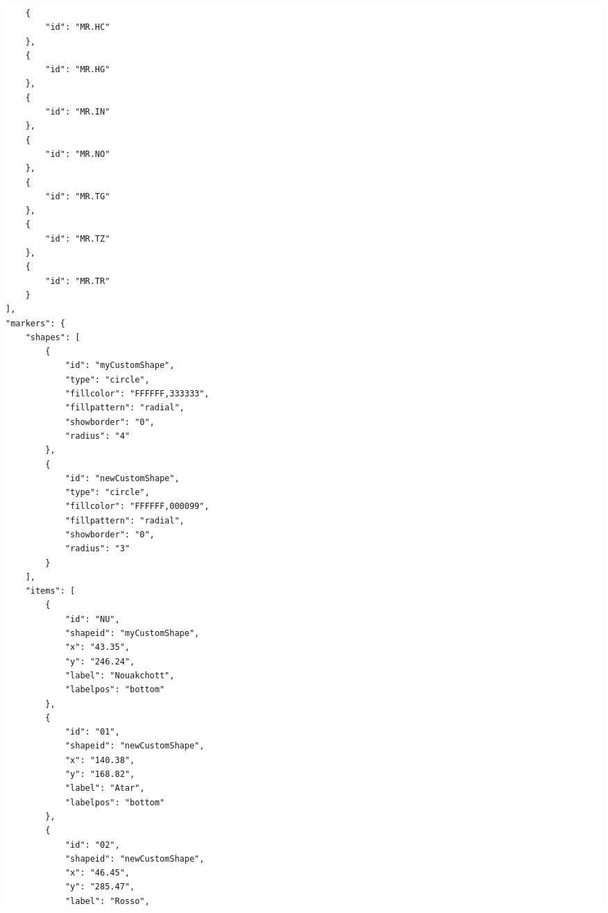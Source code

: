         {
            "id": "MR.HC"
        },
        {
            "id": "MR.HG"
        },
        {
            "id": "MR.IN"
        },
        {
            "id": "MR.NO"
        },
        {
            "id": "MR.TG"
        },
        {
            "id": "MR.TZ"
        },
        {
            "id": "MR.TR"
        }
    ],
    "markers": {
        "shapes": [
            {
                "id": "myCustomShape",
                "type": "circle",
                "fillcolor": "FFFFFF,333333",
                "fillpattern": "radial",
                "showborder": "0",
                "radius": "4"
            },
            {
                "id": "newCustomShape",
                "type": "circle",
                "fillcolor": "FFFFFF,000099",
                "fillpattern": "radial",
                "showborder": "0",
                "radius": "3"
            }
        ],
        "items": [
            {
                "id": "NU",
                "shapeid": "myCustomShape",
                "x": "43.35",
                "y": "246.24",
                "label": "Nouakchott",
                "labelpos": "bottom"
            },
            {
                "id": "01",
                "shapeid": "newCustomShape",
                "x": "140.38",
                "y": "168.82",
                "label": "Atar",
                "labelpos": "bottom"
            },
            {
                "id": "02",
                "shapeid": "newCustomShape",
                "x": "46.45",
                "y": "285.47",
                "label": "Rosso",